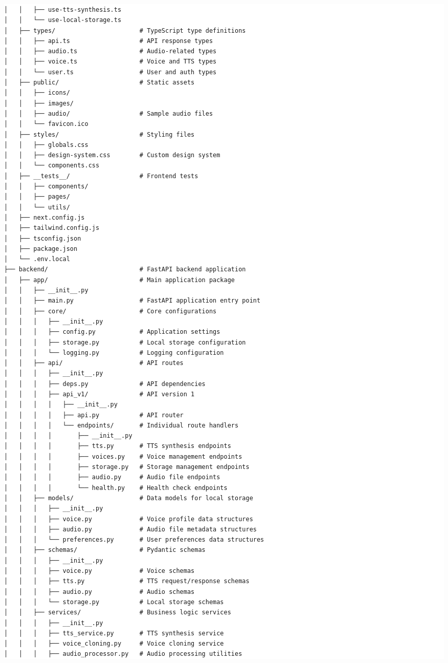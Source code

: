 ```
│   │   ├── use-tts-synthesis.ts
│   │   └── use-local-storage.ts
│   ├── types/                       # TypeScript type definitions
│   │   ├── api.ts                   # API response types
│   │   ├── audio.ts                 # Audio-related types
│   │   ├── voice.ts                 # Voice and TTS types
│   │   └── user.ts                  # User and auth types
│   ├── public/                      # Static assets
│   │   ├── icons/
│   │   ├── images/
│   │   ├── audio/                   # Sample audio files
│   │   └── favicon.ico
│   ├── styles/                      # Styling files
│   │   ├── globals.css
│   │   ├── design-system.css        # Custom design system
│   │   └── components.css
│   ├── __tests__/                   # Frontend tests
│   │   ├── components/
│   │   ├── pages/
│   │   └── utils/
│   ├── next.config.js
│   ├── tailwind.config.js
│   ├── tsconfig.json
│   ├── package.json
│   └── .env.local
├── backend/                         # FastAPI backend application
│   ├── app/                         # Main application package
│   │   ├── __init__.py
│   │   ├── main.py                  # FastAPI application entry point
│   │   ├── core/                    # Core configurations
│   │   │   ├── __init__.py
│   │   │   ├── config.py            # Application settings
│   │   │   ├── storage.py           # Local storage configuration
│   │   │   └── logging.py           # Logging configuration
│   │   ├── api/                     # API routes
│   │   │   ├── __init__.py
│   │   │   ├── deps.py              # API dependencies
│   │   │   ├── api_v1/              # API version 1
│   │   │   │   ├── __init__.py
│   │   │   │   ├── api.py           # API router
│   │   │   │   └── endpoints/       # Individual route handlers
│   │   │   │       ├── __init__.py
│   │   │   │       ├── tts.py       # TTS synthesis endpoints
│   │   │   │       ├── voices.py    # Voice management endpoints
│   │   │   │       ├── storage.py   # Storage management endpoints
│   │   │   │       ├── audio.py     # Audio file endpoints
│   │   │   │       └── health.py    # Health check endpoints
│   │   ├── models/                  # Data models for local storage
│   │   │   ├── __init__.py
│   │   │   ├── voice.py             # Voice profile data structures
│   │   │   ├── audio.py             # Audio file metadata structures
│   │   │   └── preferences.py       # User preferences data structures
│   │   ├── schemas/                 # Pydantic schemas
│   │   │   ├── __init__.py
│   │   │   ├── voice.py             # Voice schemas
│   │   │   ├── tts.py               # TTS request/response schemas
│   │   │   ├── audio.py             # Audio schemas
│   │   │   └── storage.py           # Local storage schemas
│   │   ├── services/                # Business logic services
│   │   │   ├── __init__.py
│   │   │   ├── tts_service.py       # TTS synthesis service
│   │   │   ├── voice_cloning.py     # Voice cloning service
│   │   │   ├── audio_processor.py   # Audio processing utilities
```